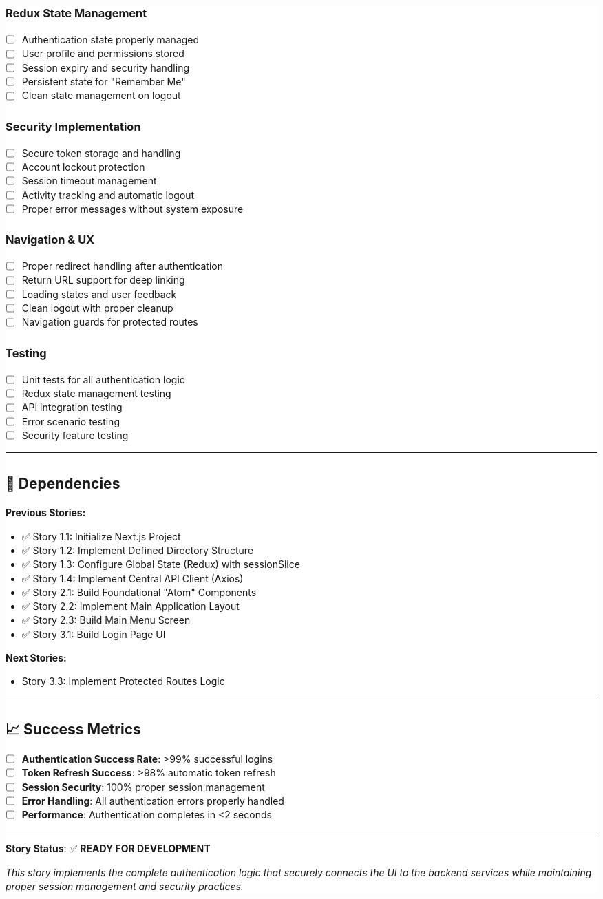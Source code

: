### **Redux State Management**
- [ ] Authentication state properly managed
- [ ] User profile and permissions stored
- [ ] Session expiry and security handling
- [ ] Persistent state for "Remember Me"
- [ ] Clean state management on logout

### **Security Implementation**
- [ ] Secure token storage and handling
- [ ] Account lockout protection
- [ ] Session timeout management
- [ ] Activity tracking and automatic logout
- [ ] Proper error messages without system exposure

### **Navigation & UX**
- [ ] Proper redirect handling after authentication
- [ ] Return URL support for deep linking
- [ ] Loading states and user feedback
- [ ] Clean logout with proper cleanup
- [ ] Navigation guards for protected routes

### **Testing**
- [ ] Unit tests for all authentication logic
- [ ] Redux state management testing
- [ ] API integration testing
- [ ] Error scenario testing
- [ ] Security feature testing

---

## 🔗 Dependencies

**Previous Stories:**
- ✅ Story 1.1: Initialize Next.js Project
- ✅ Story 1.2: Implement Defined Directory Structure  
- ✅ Story 1.3: Configure Global State (Redux) with sessionSlice
- ✅ Story 1.4: Implement Central API Client (Axios)
- ✅ Story 2.1: Build Foundational "Atom" Components
- ✅ Story 2.2: Implement Main Application Layout
- ✅ Story 2.3: Build Main Menu Screen
- ✅ Story 3.1: Build Login Page UI

**Next Stories:**
- Story 3.3: Implement Protected Routes Logic

---

## 📈 Success Metrics

- [ ] **Authentication Success Rate**: >99% successful logins
- [ ] **Token Refresh Success**: >98% automatic token refresh
- [ ] **Session Security**: 100% proper session management
- [ ] **Error Handling**: All authentication errors properly handled
- [ ] **Performance**: Authentication completes in <2 seconds

---

**Story Status**: ✅ **READY FOR DEVELOPMENT**

*This story implements the complete authentication logic that securely connects the UI to the backend services while maintaining proper session management and security practices.*